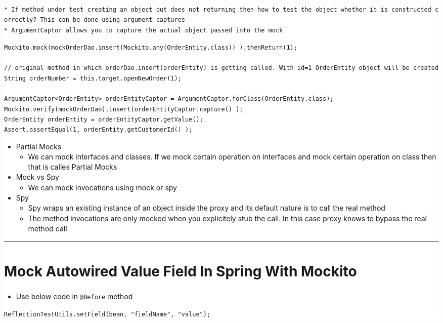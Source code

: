 	* If method under test creating an object but does not returning then how to test the object whether it is constructed correctly? This can be done using argument captures
	* ArgumentCaptor allows you to capture the actual object passed into the mock
```
Mockito.mock(mockOrderDao.insert(Mockito.any(OrderEntity.class)) ).thenReturn(1);

// original method in which orderDao.insert(orderEntity) is getting called. With id=1 OrderEntity object will be created
String orderNumber = this.target.openNewOrder(1);

ArgumentCaptor<OrderEntity> orderEntityCaptor = ArgumentCaptor.forClass(OrderEntity.class);
Mockito.verify(mockOrderDao).insert(orderEntityCaptor.capture() );
OrderEntity orderEntity = orderEntityCaptor.getValue();
Assert.assertEqual(1, orderEntity.getCustomerId() );
```
* Partial Mocks
	* We can mock interfaces and classes. If we mock certain operation on interfaces and mock certain operation on class then that is calles Partial Mocks
* Mock vs Spy
	* We can mock invocations using mock or spy
* Spy
	* Spy wraps an existing instance of an object inside the proxy and its default nature is to call the real method
	* The method invocations are only mocked when you explicitely stub the call. In this case proxy knows to bypass the real method call
------
# Mock Autowired Value Field In Spring With Mockito
* Use below code in `@Before` method
```
ReflectionTestUtils.setField(bean, "fieldName", "value");	
```
